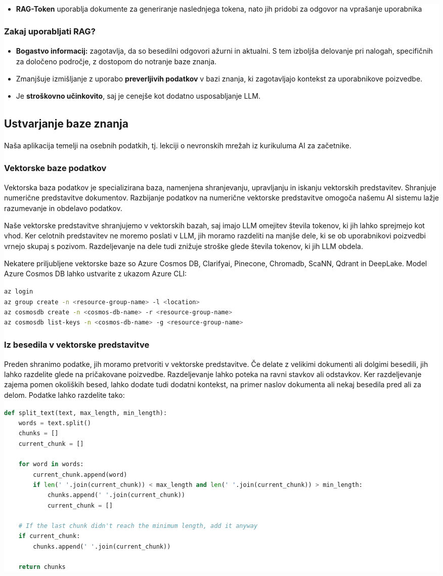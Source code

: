 - **RAG-Token** uporablja dokumente za generiranje naslednjega tokena, nato jih pridobi za odgovor na vprašanje uporabnika

### Zakaj uporabljati RAG?

- **Bogastvo informacij:** zagotavlja, da so besedilni odgovori ažurni in aktualni. S tem izboljša delovanje pri nalogah, specifičnih za določeno področje, z dostopom do notranje baze znanja.

- Zmanjšuje izmišljanje z uporabo **preverljivih podatkov** v bazi znanja, ki zagotavljajo kontekst za uporabnikove poizvedbe.

- Je **stroškovno učinkovito**, saj je cenejše kot dodatno usposabljanje LLM.

## Ustvarjanje baze znanja

Naša aplikacija temelji na osebnih podatkih, tj. lekciji o nevronskih mrežah iz kurikuluma AI za začetnike.

### Vektorske baze podatkov

Vektorska baza podatkov je specializirana baza, namenjena shranjevanju, upravljanju in iskanju vektorskih predstavitev. Shranjuje numerične predstavitve dokumentov. Razbijanje podatkov na numerične vektorske predstavitve omogoča našemu AI sistemu lažje razumevanje in obdelavo podatkov.

Naše vektorske predstavitve shranjujemo v vektorskih bazah, saj imajo LLM omejitev števila tokenov, ki jih lahko sprejmejo kot vhod. Ker celotnih predstavitev ne moremo poslati v LLM, jih moramo razdeliti na manjše dele, ki se ob uporabnikovi poizvedbi vrnejo skupaj s pozivom. Razdeljevanje na dele tudi znižuje stroške glede števila tokenov, ki jih LLM obdela.

Nekatere priljubljene vektorske baze so Azure Cosmos DB, Clarifyai, Pinecone, Chromadb, ScaNN, Qdrant in DeepLake. Model Azure Cosmos DB lahko ustvarite z ukazom Azure CLI:

```bash
az login
az group create -n <resource-group-name> -l <location>
az cosmosdb create -n <cosmos-db-name> -r <resource-group-name>
az cosmosdb list-keys -n <cosmos-db-name> -g <resource-group-name>
```

### Iz besedila v vektorske predstavitve

Preden shranimo podatke, jih moramo pretvoriti v vektorske predstavitve. Če delate z velikimi dokumenti ali dolgimi besedili, jih lahko razdelite glede na pričakovane poizvedbe. Razdeljevanje lahko poteka na ravni stavkov ali odstavkov. Ker razdeljevanje zajema pomen okoliških besed, lahko dodate tudi dodatni kontekst, na primer naslov dokumenta ali nekaj besedila pred ali za delom. Podatke lahko razdelite tako:

```python
def split_text(text, max_length, min_length):
    words = text.split()
    chunks = []
    current_chunk = []

    for word in words:
        current_chunk.append(word)
        if len(' '.join(current_chunk)) < max_length and len(' '.join(current_chunk)) > min_length:
            chunks.append(' '.join(current_chunk))
            current_chunk = []

    # If the last chunk didn't reach the minimum length, add it anyway
    if current_chunk:
        chunks.append(' '.join(current_chunk))

    return chunks
```
